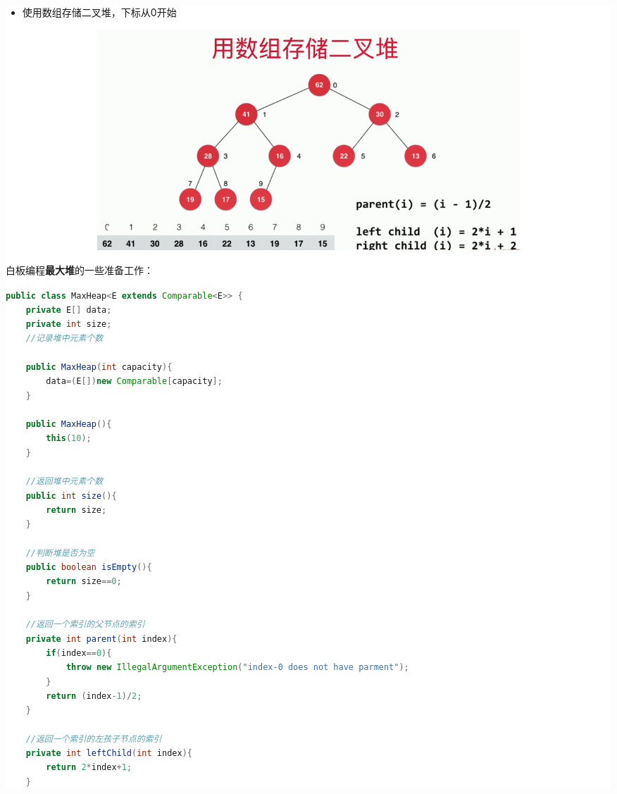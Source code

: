 * 使用数组存储二叉堆，下标从0开始

<div align="center"><img src="../_pics/java-notes/dataStructure/heap//heap_4.png" width="600"/></div>

白板编程**最大堆**的一些准备工作：
```java
public class MaxHeap<E extends Comparable<E>> {
    private E[] data;
    private int size;
    //记录堆中元素个数

    public MaxHeap(int capacity){
        data=(E[])new Comparable[capacity];
    }

    public MaxHeap(){
        this(10);
    }

    //返回堆中元素个数
    public int size(){
        return size;
    }

    //判断堆是否为空
    public boolean isEmpty(){
        return size==0;
    }

    //返回一个索引的父节点的索引
    private int parent(int index){
        if(index==0){
            throw new IllegalArgumentException("index-0 does not have parment");
        }
        return (index-1)/2;
    }

    //返回一个索引的左孩子节点的索引
    private int leftChild(int index){
        return 2*index+1;
    }

```
